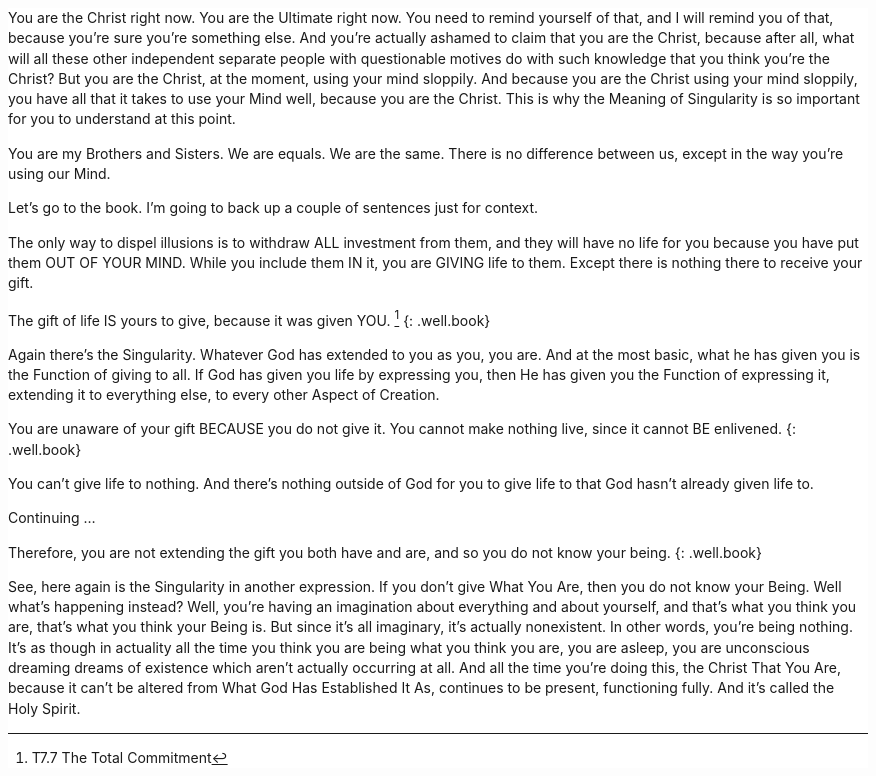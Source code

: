 You are the Christ right now. You are the Ultimate right now. You need
to remind yourself of that, and I will remind you of that, because
you&rsquo;re sure you&rsquo;re something else. And you&rsquo;re actually
ashamed to claim that you are the Christ, because after all, what will
all these other independent separate people with questionable motives do
with such knowledge that you think you&rsquo;re the Christ? But you are
the Christ, at the moment, using your mind sloppily. And because you are
the Christ using your mind sloppily, you have all that it takes to use
your Mind well, because you are the Christ. This is why the Meaning of
Singularity is so important for you to understand at this point.

You are my Brothers and Sisters. We are equals. We are the same. There
is no difference between us, except in the way you&rsquo;re using our
Mind.

Let&rsquo;s go to the book. I&rsquo;m going to back up a couple of
sentences just for context.

The only way to dispel illusions is to withdraw ALL investment from
them, and they will have no life for you because you have put them OUT
OF YOUR MIND. While you include them IN it, you are GIVING life to them.
Except there is nothing there to receive your gift.

The gift of life IS yours to give, because it was given YOU. [^1]
{: .well.book}

Again there&rsquo;s the Singularity. Whatever God has extended to you as
you, you are. And at the most basic, what he has given you is the
Function of giving to all. If God has given you life by expressing you,
then He has given you the Function of expressing it, extending it to
everything else, to every other Aspect of Creation.

You are unaware of your gift BECAUSE you do not give it. You cannot make
nothing live, since it cannot BE enlivened.
{: .well.book}

You can&rsquo;t give life to nothing. And there&rsquo;s nothing outside
of God for you to give life to that God hasn&rsquo;t already given life
to.

Continuing &hellip;

Therefore, you are not extending the gift you both have and are, and so
you do not know your being.
{: .well.book}

See, here again is the Singularity in another expression. If you
don&rsquo;t give What You Are, then you do not know your Being. Well
what&rsquo;s happening instead? Well, you&rsquo;re having an imagination
about everything and about yourself, and that&rsquo;s what you think you
are, that&rsquo;s what you think your Being is. But since it&rsquo;s all
imaginary, it&rsquo;s actually nonexistent. In other words, you&rsquo;re
being nothing. It&rsquo;s as though in actuality all the time you think
you are being what you think you are, you are asleep, you are
unconscious dreaming dreams of existence which aren&rsquo;t actually
occurring at all. And all the time you&rsquo;re doing this, the Christ
That You Are, because it can&rsquo;t be altered from What God Has
Established It As, continues to be present, functioning fully. And
it&rsquo;s called the Holy Spirit.


[^1]: T7.7 The Total Commitment